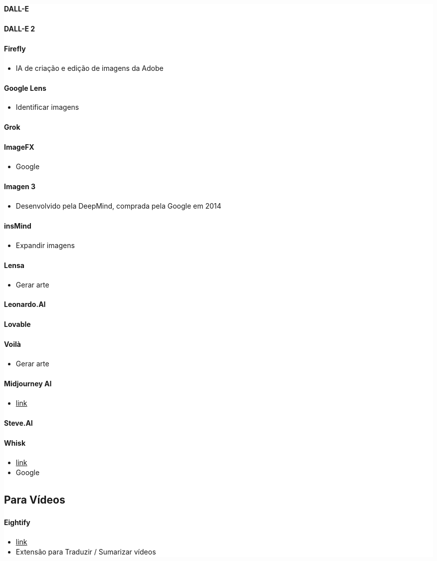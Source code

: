 #### DALL-E

#### DALL-E 2

#### Firefly
 
- IA de criação e edição de imagens da Adobe

#### Google Lens

- Identificar imagens

#### Grok


#### ImageFX
 
- Google

#### Imagen 3

- Desenvolvido pela DeepMind, comprada pela Google em 2014

#### insMind

- Expandir imagens

#### Lensa
 
- Gerar arte

#### Leonardo.AI

#### Lovable


#### Voilà
 
- Gerar arte

#### Midjourney AI

- [link](https://www.midjourney.com/)

#### Steve.AI

#### Whisk

- [link](https://labs.google/fx/tools/whisk/unsupported-country)
- Google

## **Para Vídeos**    

#### Eightify

- [link](https://eightify.app/)
- Extensão para Traduzir / Sumarizar vídeos
